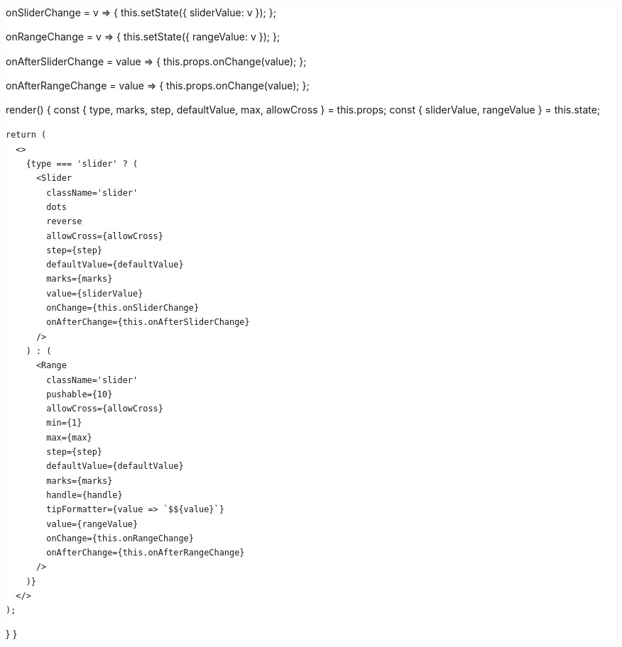   onSliderChange = v => {
    this.setState({
      sliderValue: v
    });
  };

  onRangeChange = v => {
    this.setState({
      rangeValue: v
    });
  };

  onAfterSliderChange = value => {
    this.props.onChange(value);
  };

  onAfterRangeChange = value => {
    this.props.onChange(value);
  };

  render() {
    const { type, marks, step, defaultValue, max, allowCross } = this.props;
    const { sliderValue, rangeValue } = this.state;

    return (
      <>
        {type === 'slider' ? (
          <Slider
            className='slider'
            dots
            reverse
            allowCross={allowCross}
            step={step}
            defaultValue={defaultValue}
            marks={marks}
            value={sliderValue}
            onChange={this.onSliderChange}
            onAfterChange={this.onAfterSliderChange}
          />
        ) : (
          <Range
            className='slider'
            pushable={10}
            allowCross={allowCross}
            min={1}
            max={max}
            step={step}
            defaultValue={defaultValue}
            marks={marks}
            handle={handle}
            tipFormatter={value => `$${value}`}
            value={rangeValue}
            onChange={this.onRangeChange}
            onAfterChange={this.onAfterRangeChange}
          />
        )}
      </>
    );
  }
}
